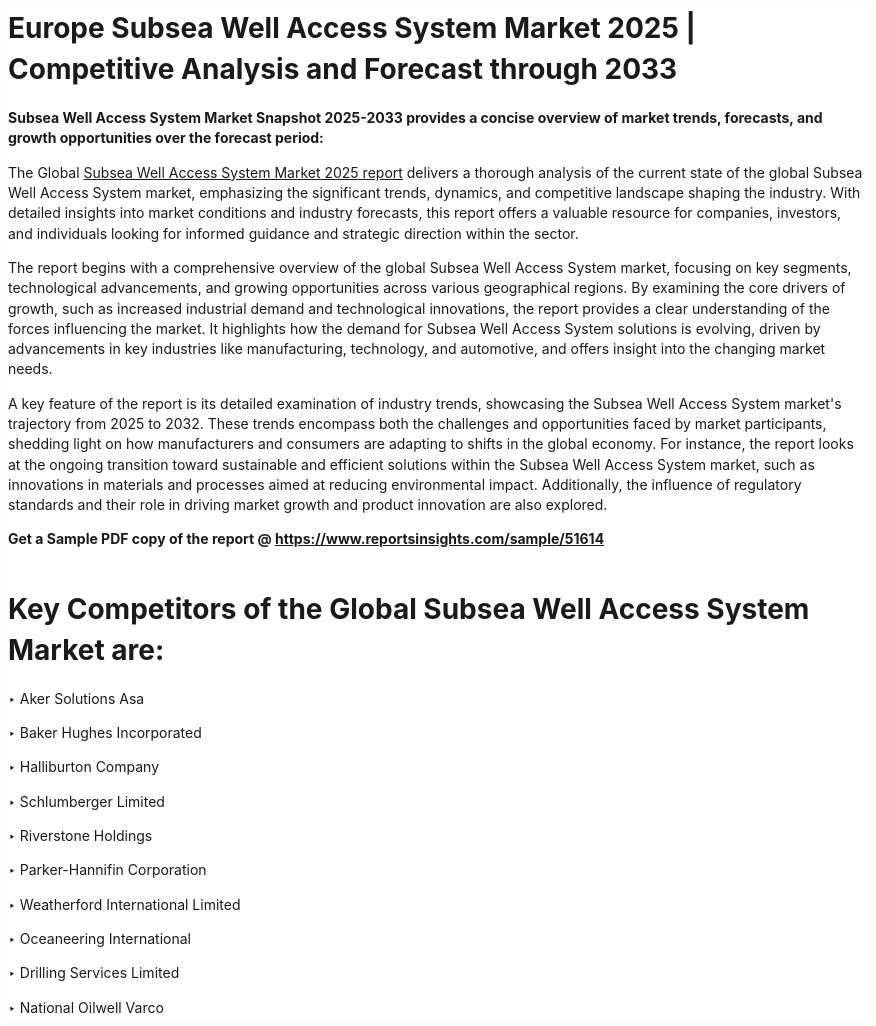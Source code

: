  # Europe Subsea Well Access System Market 2025 | Competitive Analysis and Forecast through 2033

<strong>Subsea Well Access System Market Snapshot 2025-2033 provides a concise overview of market trends, forecasts, and growth opportunities over the forecast period:</strong>

The Global <a href=https://www.reportsinsights.com/sample/51614>Subsea Well Access System Market 2025 report</a> delivers a thorough analysis of the current state of the global Subsea Well Access System market, emphasizing the significant trends, dynamics, and competitive landscape shaping the industry. With detailed insights into market conditions and industry forecasts, this report offers a valuable resource for companies, investors, and individuals looking for informed guidance and strategic direction within the sector.

The report begins with a comprehensive overview of the global Subsea Well Access System market, focusing on key segments, technological advancements, and growing opportunities across various geographical regions. By examining the core drivers of growth, such as increased industrial demand and technological innovations, the report provides a clear understanding of the forces influencing the market. It highlights how the demand for Subsea Well Access System solutions is evolving, driven by advancements in key industries like manufacturing, technology, and automotive, and offers insight into the changing market needs.

A key feature of the report is its detailed examination of industry trends, showcasing the Subsea Well Access System market's trajectory from 2025 to 2032. These trends encompass both the challenges and opportunities faced by market participants, shedding light on how manufacturers and consumers are adapting to shifts in the global economy. For instance, the report looks at the ongoing transition toward sustainable and efficient solutions within the Subsea Well Access System market, such as innovations in materials and processes aimed at reducing environmental impact. Additionally, the influence of regulatory standards and their role in driving market growth and product innovation are also explored.

<strong>Get a Sample PDF copy of the report @ <a href=https://www.reportsinsights.com/sample/51614>https://www.reportsinsights.com/sample/51614</a></strong>

# <strong>Key Competitors of the Global Subsea Well Access System Market are:</strong>

‣ Aker Solutions Asa

‣ Baker Hughes Incorporated

‣ Halliburton Company

‣ Schlumberger Limited

‣ Riverstone Holdings

‣ Parker-Hannifin Corporation

‣ Weatherford International Limited

‣ Oceaneering International

‣ Drilling Services Limited

‣ National Oilwell Varco
